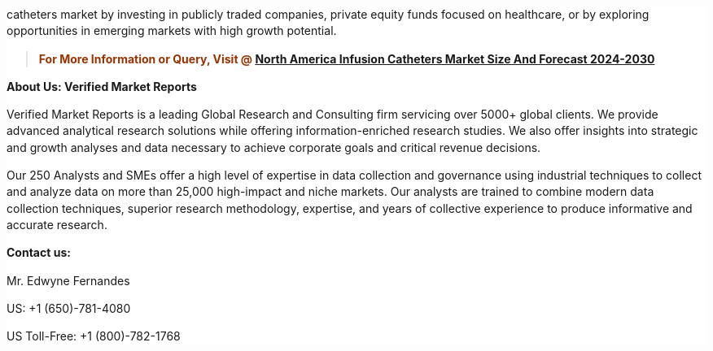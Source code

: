 catheters market by investing in publicly traded companies, private equity funds focused on healthcare, or by exploring opportunities in emerging markets with high growth potential.</p></body></html></p><blockquote><p><span style="color: #993300;"><strong>For More Information or Query, Visit @ <a href="https://www.verifiedmarketreports.com/product/infusion-catheters-market/">North America Infusion Catheters Market Size And Forecast 2024-2030</a></strong></span></p></blockquote><p><strong>About Us: Verified Market Reports</strong></p><p>Verified Market Reports is a leading Global Research and Consulting firm servicing over 5000+ global clients. We provide advanced analytical research solutions while offering information-enriched research studies. We also offer insights into strategic and growth analyses and data necessary to achieve corporate goals and critical revenue decisions.</p><p>Our 250 Analysts and SMEs offer a high level of expertise in data collection and governance using industrial techniques to collect and analyze data on more than 25,000 high-impact and niche markets. Our analysts are trained to combine modern data collection techniques, superior research methodology, expertise, and years of collective experience to produce informative and accurate research.</p><p><strong>Contact us:</strong></p><p>Mr. Edwyne Fernandes</p><p>US: +1 (650)-781-4080</p><p>US Toll-Free: +1 (800)-782-1768</p>
